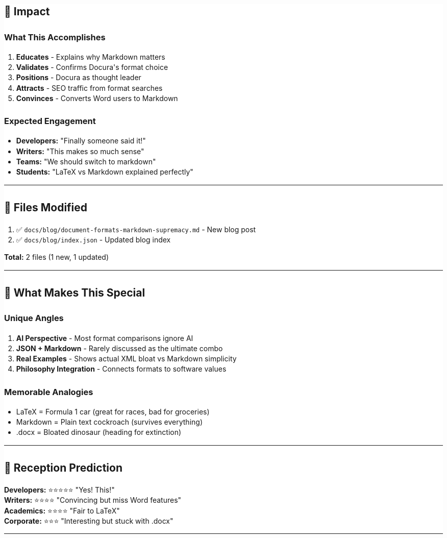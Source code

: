 ## 🚀 Impact

### What This Accomplishes

1. **Educates** - Explains why Markdown matters
2. **Validates** - Confirms Docura's format choice
3. **Positions** - Docura as thought leader
4. **Attracts** - SEO traffic from format searches
5. **Convinces** - Converts Word users to Markdown

### Expected Engagement

- **Developers:** "Finally someone said it!"
- **Writers:** "This makes so much sense"
- **Teams:** "We should switch to markdown"
- **Students:** "LaTeX vs Markdown explained perfectly"

---

## 📁 Files Modified

1. ✅ `docs/blog/document-formats-markdown-supremacy.md` - New blog post
2. ✅ `docs/blog/index.json` - Updated blog index

**Total:** 2 files (1 new, 1 updated)

---

## 🎉 What Makes This Special

### Unique Angles

1. **AI Perspective** - Most format comparisons ignore AI
2. **JSON + Markdown** - Rarely discussed as the ultimate combo
3. **Real Examples** - Shows actual XML bloat vs Markdown simplicity
4. **Philosophy Integration** - Connects formats to software values

### Memorable Analogies

- LaTeX = Formula 1 car (great for races, bad for groceries)
- Markdown = Plain text cockroach (survives everything)
- .docx = Bloated dinosaur (heading for extinction)

---

## 🌟 Reception Prediction

**Developers:** ⭐⭐⭐⭐⭐ "Yes! This!"  
**Writers:** ⭐⭐⭐⭐ "Convincing but miss Word features"  
**Academics:** ⭐⭐⭐⭐ "Fair to LaTeX"  
**Corporate:** ⭐⭐⭐ "Interesting but stuck with .docx"

---
